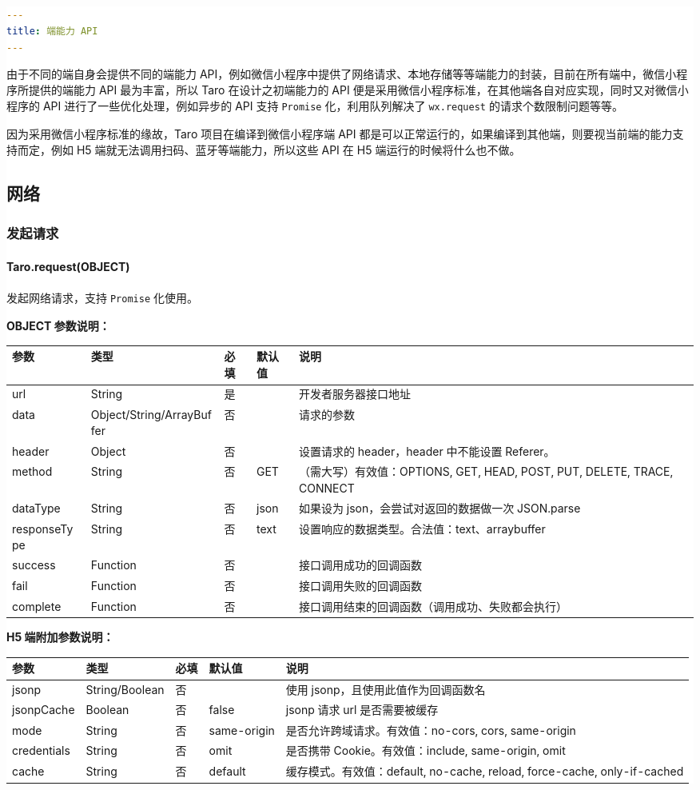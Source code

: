 ```yaml
---
title: 端能力 API
---
```


由于不同的端自身会提供不同的端能力 API，例如微信小程序中提供了网络请求、本地存储等等端能力的封装，目前在所有端中，微信小程序所提供的端能力 API 最为丰富，所以 Taro 在设计之初端能力的 API 便是采用微信小程序标准，在其他端各自对应实现，同时又对微信小程序的 API 进行了一些优化处理，例如异步的 API 支持 `Promise` 化，利用队列解决了 `wx.request` 的请求个数限制问题等等。

因为采用微信小程序标准的缘故，Taro 项目在编译到微信小程序端 API 都是可以正常运行的，如果编译到其他端，则要视当前端的能力支持而定，例如 H5 端就无法调用扫码、蓝牙等端能力，所以这些 API 在 H5 端运行的时候将什么也不做。

## 网络

### 发起请求

#### Taro.request(OBJECT)

发起网络请求，支持 `Promise` 化使用。

**OBJECT 参数说明：**

| 参数 | 类型 | 必填 | 默认值 | 说明 |
| :-- | :-- | :-- | :-- | :-- |
| url | String | 是 |  | 开发者服务器接口地址 |
| data | Object/String/ArrayBuffer | 否 |  |请求的参数 |
| header | Object | 否 |  | 设置请求的 header，header 中不能设置 Referer。 |
| method | String | 否 | GET | （需大写）有效值：OPTIONS, GET, HEAD, POST, PUT, DELETE, TRACE, CONNECT |
| dataType | String | 否 | json | 如果设为 json，会尝试对返回的数据做一次 JSON.parse |
| responseType | String | 否 | text | 设置响应的数据类型。合法值：text、arraybuffer |
| success | Function | 否 |  | 接口调用成功的回调函数 |
| fail | Function | 否 |  | 接口调用失败的回调函数 |
| complete | Function | 否 |  | 接口调用结束的回调函数（调用成功、失败都会执行） |

**H5 端附加参数说明：**

| 参数 | 类型 | 必填 | 默认值 | 说明 |
| :-- | :-- | :-- | :-- | :-- |
| jsonp | String/Boolean | 否 |  | 使用 jsonp，且使用此值作为回调函数名 |
| jsonpCache | Boolean | 否 | false | jsonp 请求 url 是否需要被缓存 |
| mode | String | 否 | same-origin | 是否允许跨域请求。有效值：no-cors, cors, same-origin |
| credentials | String | 否 | omit | 是否携带 Cookie。有效值：include, same-origin, omit |
| cache | String | 否 | default | 缓存模式。有效值：default, no-cache, reload, force-cache, only-if-cached |
